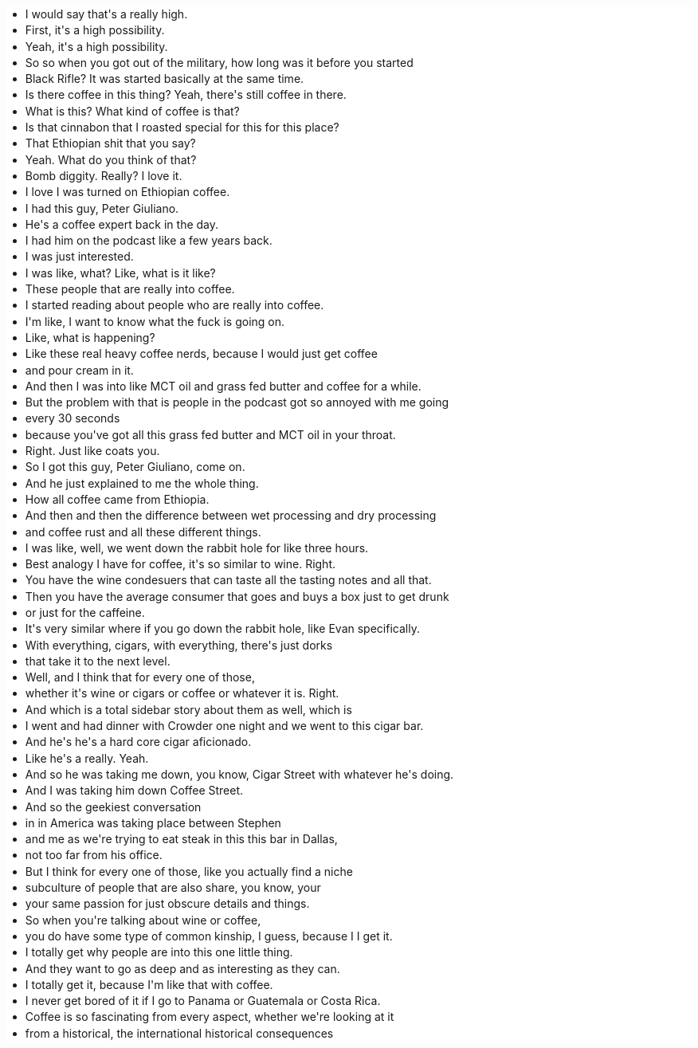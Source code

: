 *  I would say that's a really high.
*  First, it's a high possibility.
*  Yeah, it's a high possibility.
*  So so when you got out of the military, how long was it before you started
*  Black Rifle? It was started basically at the same time.
*  Is there coffee in this thing? Yeah, there's still coffee in there.
*  What is this? What kind of coffee is that?
*  Is that cinnabon that I roasted special for this for this place?
*  That Ethiopian shit that you say?
*  Yeah. What do you think of that?
*  Bomb diggity. Really? I love it.
*  I love I was turned on Ethiopian coffee.
*  I had this guy, Peter Giuliano.
*  He's a coffee expert back in the day.
*  I had him on the podcast like a few years back.
*  I was just interested.
*  I was like, what? Like, what is it like?
*  These people that are really into coffee.
*  I started reading about people who are really into coffee.
*  I'm like, I want to know what the fuck is going on.
*  Like, what is happening?
*  Like these real heavy coffee nerds, because I would just get coffee
*  and pour cream in it.
*  And then I was into like MCT oil and grass fed butter and coffee for a while.
*  But the problem with that is people in the podcast got so annoyed with me going
*  every 30 seconds
*  because you've got all this grass fed butter and MCT oil in your throat.
*  Right. Just like coats you.
*  So I got this guy, Peter Giuliano, come on.
*  And he just explained to me the whole thing.
*  How all coffee came from Ethiopia.
*  And then and then the difference between wet processing and dry processing
*  and coffee rust and all these different things.
*  I was like, well, we went down the rabbit hole for like three hours.
*  Best analogy I have for coffee, it's so similar to wine. Right.
*  You have the wine condesuers that can taste all the tasting notes and all that.
*  Then you have the average consumer that goes and buys a box just to get drunk
*  or just for the caffeine.
*  It's very similar where if you go down the rabbit hole, like Evan specifically.
*  With everything, cigars, with everything, there's just dorks
*  that take it to the next level.
*  Well, and I think that for every one of those,
*  whether it's wine or cigars or coffee or whatever it is. Right.
*  And which is a total sidebar story about them as well, which is
*  I went and had dinner with Crowder one night and we went to this cigar bar.
*  And he's he's a hard core cigar aficionado.
*  Like he's a really. Yeah.
*  And so he was taking me down, you know, Cigar Street with whatever he's doing.
*  And I was taking him down Coffee Street.
*  And so the geekiest conversation
*  in in America was taking place between Stephen
*  and me as we're trying to eat steak in this this bar in Dallas,
*  not too far from his office.
*  But I think for every one of those, like you actually find a niche
*  subculture of people that are also share, you know, your
*  your same passion for just obscure details and things.
*  So when you're talking about wine or coffee,
*  you do have some type of common kinship, I guess, because I I get it.
*  I totally get why people are into this one little thing.
*  And they want to go as deep and as interesting as they can.
*  I totally get it, because I'm like that with coffee.
*  I never get bored of it if I go to Panama or Guatemala or Costa Rica.
*  Coffee is so fascinating from every aspect, whether we're looking at it
*  from a historical, the international historical consequences
